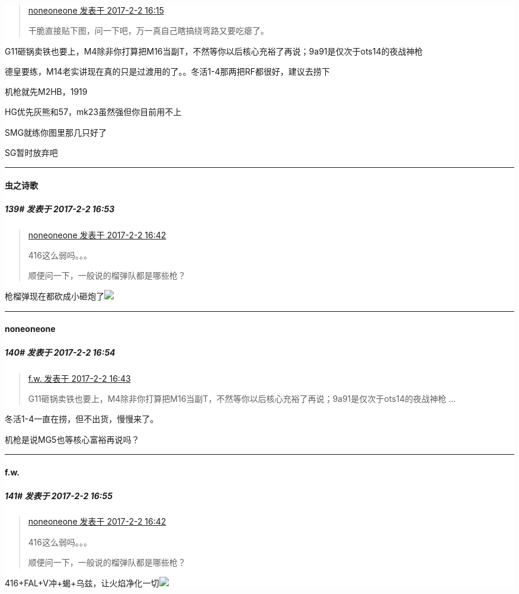 
<blockquote><a href="httphttps://bbs.saraba1st.com/2b/forum.php?mod=redirect&amp;goto=findpost&amp;pid=35085685&amp;ptid=1471785" target="_blank">noneoneone 发表于 2017-2-2 16:15</a>

干脆直接贴下图，问一下吧，万一真自己瞎搞绕弯路又要吃瘪了。</blockquote>
G11砸锅卖铁也要上，M4除非你打算把M16当副T，不然等你以后核心充裕了再说；9a91是仅次于ots14的夜战神枪

德皇要练，M14老实讲现在真的只是过渡用的了。。冬活1-4那两把RF都很好，建议去捞下

机枪就先M2HB，1919

HG优先灰熊和57，mk23虽然强但你目前用不上

SMG就练你图里那几只好了

SG暂时放弃吧


*****

####  虫之诗歌  
##### 139#       发表于 2017-2-2 16:53


<blockquote><a href="httphttps://bbs.saraba1st.com/2b/forum.php?mod=redirect&amp;goto=findpost&amp;pid=35086052&amp;ptid=1471785" target="_blank">noneoneone 发表于 2017-2-2 16:42</a>

416这么弱吗。。。

顺便问一下，一般说的榴弹队都是哪些枪？</blockquote>
枪榴弹现在都砍成小砸炮了<img src="https://static.saraba1st.com/image/smiley/nq/009.gif" referrerpolicy="no-referrer">


*****

####  noneoneone  
##### 140#       发表于 2017-2-2 16:54


<blockquote><a href="httphttps://bbs.saraba1st.com/2b/forum.php?mod=redirect&amp;goto=findpost&amp;pid=35086055&amp;ptid=1471785" target="_blank">f.w. 发表于 2017-2-2 16:43</a>

G11砸锅卖铁也要上，M4除非你打算把M16当副T，不然等你以后核心充裕了再说；9a91是仅次于ots14的夜战神枪 ...</blockquote>
冬活1-4一直在捞，但不出货，慢慢来了。

机枪是说MG5也等核心富裕再说吗？


*****

####  f.w.  
##### 141#       发表于 2017-2-2 16:55


<blockquote><a href="httphttps://bbs.saraba1st.com/2b/forum.php?mod=redirect&amp;goto=findpost&amp;pid=35086052&amp;ptid=1471785" target="_blank">noneoneone 发表于 2017-2-2 16:42</a>

416这么弱吗。。。

顺便问一下，一般说的榴弹队都是哪些枪？</blockquote>
416+FAL+V冲+蝎+乌兹，让火焰净化一切<img src="https://static.saraba1st.com/image/smiley/face/146.gif" referrerpolicy="no-referrer">
